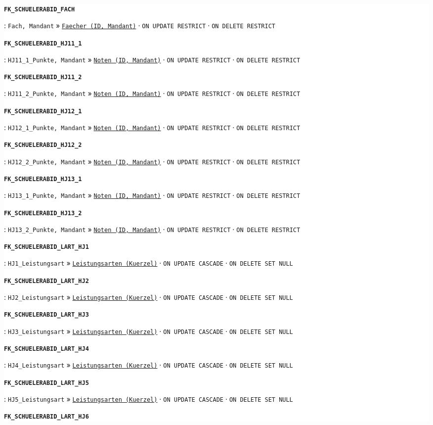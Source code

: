 **`FK_SCHUELERABID_FACH`**

:   `Fach, Mandant` » [`Faecher (ID, Mandant)`](../../tables/faecher) · `ON UPDATE RESTRICT` · `ON DELETE RESTRICT`

**`FK_SCHUELERABID_HJ11_1`**

:   `HJ11_1_Punkte, Mandant` » [`Noten (ID, Mandant)`](../../tables/noten) · `ON UPDATE RESTRICT` · `ON DELETE RESTRICT`

**`FK_SCHUELERABID_HJ11_2`**

:   `HJ11_2_Punkte, Mandant` » [`Noten (ID, Mandant)`](../../tables/noten) · `ON UPDATE RESTRICT` · `ON DELETE RESTRICT`

**`FK_SCHUELERABID_HJ12_1`**

:   `HJ12_1_Punkte, Mandant` » [`Noten (ID, Mandant)`](../../tables/noten) · `ON UPDATE RESTRICT` · `ON DELETE RESTRICT`

**`FK_SCHUELERABID_HJ12_2`**

:   `HJ12_2_Punkte, Mandant` » [`Noten (ID, Mandant)`](../../tables/noten) · `ON UPDATE RESTRICT` · `ON DELETE RESTRICT`

**`FK_SCHUELERABID_HJ13_1`**

:   `HJ13_1_Punkte, Mandant` » [`Noten (ID, Mandant)`](../../tables/noten) · `ON UPDATE RESTRICT` · `ON DELETE RESTRICT`

**`FK_SCHUELERABID_HJ13_2`**

:   `HJ13_2_Punkte, Mandant` » [`Noten (ID, Mandant)`](../../tables/noten) · `ON UPDATE RESTRICT` · `ON DELETE RESTRICT`

**`FK_SCHUELERABID_LART_HJ1`**

:   `HJ1_Leistungsart` » [`Leistungsarten (Kuerzel)`](../../tables/leistungsarten) · `ON UPDATE CASCADE` · `ON DELETE SET NULL`

**`FK_SCHUELERABID_LART_HJ2`**

:   `HJ2_Leistungsart` » [`Leistungsarten (Kuerzel)`](../../tables/leistungsarten) · `ON UPDATE CASCADE` · `ON DELETE SET NULL`

**`FK_SCHUELERABID_LART_HJ3`**

:   `HJ3_Leistungsart` » [`Leistungsarten (Kuerzel)`](../../tables/leistungsarten) · `ON UPDATE CASCADE` · `ON DELETE SET NULL`

**`FK_SCHUELERABID_LART_HJ4`**

:   `HJ4_Leistungsart` » [`Leistungsarten (Kuerzel)`](../../tables/leistungsarten) · `ON UPDATE CASCADE` · `ON DELETE SET NULL`

**`FK_SCHUELERABID_LART_HJ5`**

:   `HJ5_Leistungsart` » [`Leistungsarten (Kuerzel)`](../../tables/leistungsarten) · `ON UPDATE CASCADE` · `ON DELETE SET NULL`

**`FK_SCHUELERABID_LART_HJ6`**

